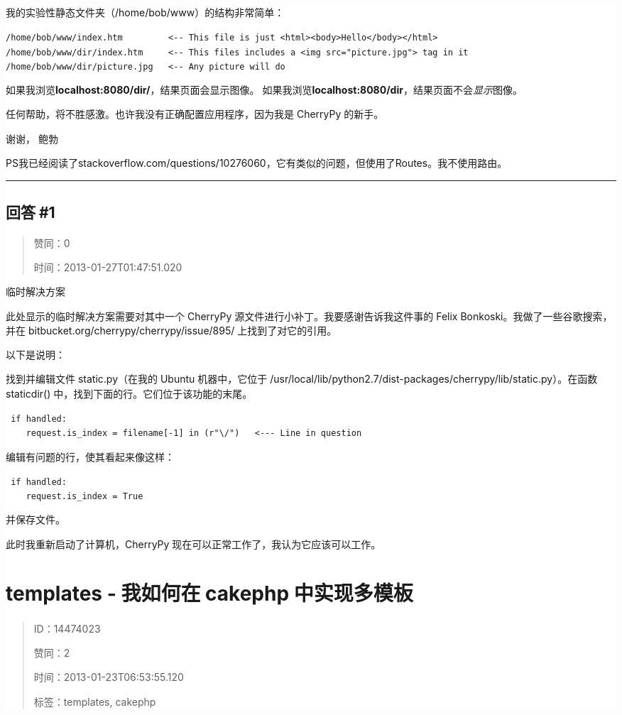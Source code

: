 我的实验性静态文件夹（/home/bob/www）的结构非常简单：

```
/home/bob/www/index.htm         <-- This file is just <html><body>Hello</body></html>
/home/bob/www/dir/index.htm     <-- This files includes a <img src="picture.jpg"> tag in it
/home/bob/www/dir/picture.jpg   <-- Any picture will do 
```

如果我浏览**localhost:8080/dir/**，结果页面会显示图像。
如果我浏览**localhost:8080/dir**，结果页面不会*显示*图像。

任何帮助，将不胜感激。也许我没有正确配置应用程序，因为我是 CherryPy 的新手。

谢谢，
鲍勃

PS我已经阅读了stackoverflow.com/questions/10276060，它有类似的问题，但使用了Routes。我不使用路由。

* * *

## 回答 #1

> 赞同：0
> 
> 时间：2013-01-27T01:47:51.020

临时解决方案

此处显示的临时解决方案需要对其中一个 CherryPy 源文件进行小补丁。我要感谢告诉我这件事的 Felix Bonkoski。我做了一些谷歌搜索，并在 bitbucket.org/cherrypy/cherrypy/issue/895/ 上找到了对它的引用。

以下是说明：

找到并编辑文件 static.py（在我的 Ubuntu 机器中，它位于 /usr/local/lib/python2.7/dist-packages/cherrypy/lib/static.py）。在函数 staticdir() 中，找到下面的行。它们位于该功能的末尾。

```
 if handled:
    request.is_index = filename[-1] in (r"\/")   <--- Line in question 
```

编辑有问题的行，使其看起来像这样：

```
 if handled:
    request.is_index = True 
```

并保存文件。

此时我重新启动了计算机，CherryPy 现在可以正常工作了，我认为它应该可以工作。

# templates - 我如何在 cakephp 中实现多模板

> ID：14474023
> 
> 赞同：2
> 
> 时间：2013-01-23T06:53:55.120
> 
> 标签：templates, cakephp
